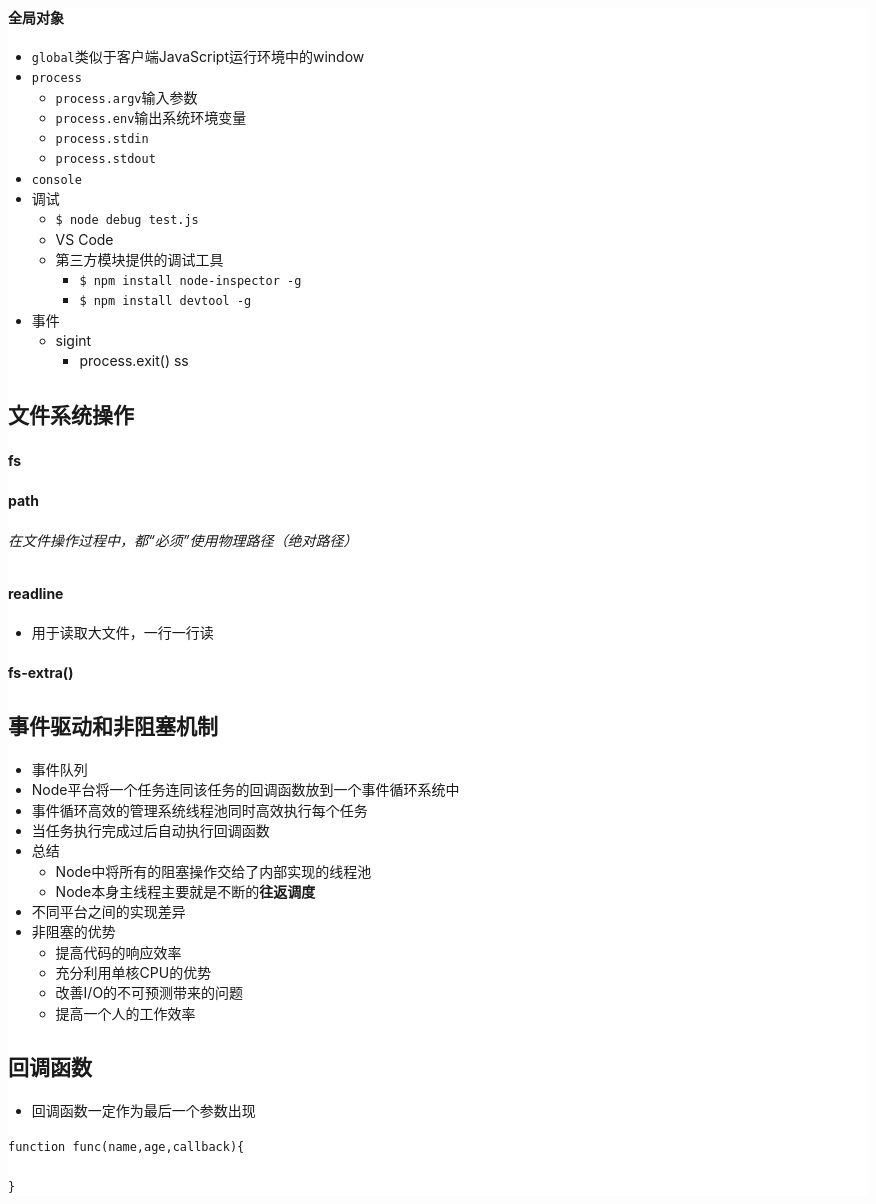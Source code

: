 #### 全局对象
- `global`类似于客户端JavaScript运行环境中的window
- `process`
	+ `process.argv`输入参数
	+ `process.env`输出系统环境变量
	+ `process.stdin`
	+ `process.stdout`
- `console`
- 调试
	+ `$ node debug test.js`
	+ VS Code
	+ 第三方模块提供的调试工具
		* `$ npm install node-inspector -g`
		* `$ npm install devtool -g`
- 事件
	+ sigint
		* process.exit()
ss
## 文件系统操作
#### fs

#### path
###### 在文件操作过程中，都“必须”使用物理路径（绝对路径）

#### readline
- 用于读取大文件，一行一行读

#### fs-extra()

## 事件驱动和非阻塞机制 
- 事件队列
- Node平台将一个任务连同该任务的回调函数放到一个事件循环系统中
- 事件循环高效的管理系统线程池同时高效执行每个任务
- 当任务执行完成过后自动执行回调函数
- 总结
	+ Node中将所有的阻塞操作交给了内部实现的线程池
	+ Node本身主线程主要就是不断的**往返调度**
- 不同平台之间的实现差异
- 非阻塞的优势
	+ 提高代码的响应效率
	+ 充分利用单核CPU的优势
	+ 改善I/O的不可预测带来的问题
	+ 提高一个人的工作效率

## 回调函数
- 回调函数一定作为最后一个参数出现

```
function func(name,age,callback){

}
```
